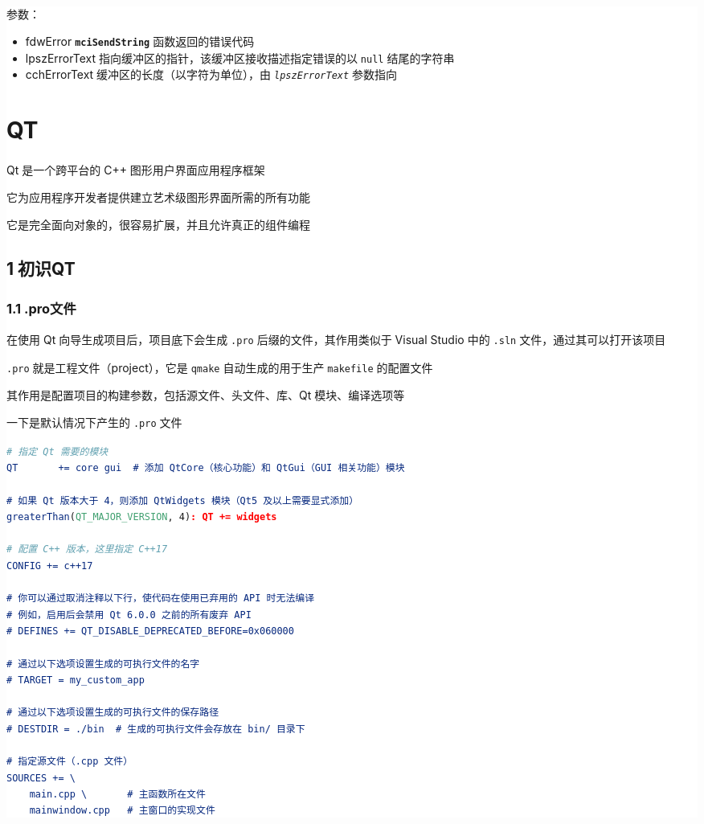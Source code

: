 参数：

*   fdwError	**`mciSendString`** 函数返回的错误代码
*   lpszErrorText	指向缓冲区的指针，该缓冲区接收描述指定错误的以 `null` 结尾的字符串
*   cchErrorText	缓冲区的长度（以字符为单位），由 *`lpszErrorText`* 参数指向





















# QT

Qt 是一个跨平台的 C++ 图形用户界面应用程序框架

它为应用程序开发者提供建立艺术级图形界面所需的所有功能

它是完全面向对象的，很容易扩展，并且允许真正的组件编程





## 1 初识QT

### 1.1 .pro文件

在使用 Qt 向导生成项目后，项目底下会生成 `.pro` 后缀的文件，其作用类似于 Visual Studio 中的 `.sln` 文件，通过其可以打开该项目



`.pro` 就是工程文件（project），它是 `qmake` 自动生成的用于生产  `makefile` 的配置文件

其作用是配置项目的构建参数，包括源文件、头文件、库、Qt 模块、编译选项等



一下是默认情况下产生的 `.pro` 文件

```cmake
# 指定 Qt 需要的模块
QT       += core gui  # 添加 QtCore（核心功能）和 QtGui（GUI 相关功能）模块

# 如果 Qt 版本大于 4，则添加 QtWidgets 模块（Qt5 及以上需要显式添加）
greaterThan(QT_MAJOR_VERSION, 4): QT += widgets

# 配置 C++ 版本，这里指定 C++17
CONFIG += c++17

# 你可以通过取消注释以下行，使代码在使用已弃用的 API 时无法编译
# 例如，启用后会禁用 Qt 6.0.0 之前的所有废弃 API
# DEFINES += QT_DISABLE_DEPRECATED_BEFORE=0x060000  

# 通过以下选项设置生成的可执行文件的名字
# TARGET = my_custom_app

# 通过以下选项设置生成的可执行文件的保存路径
# DESTDIR = ./bin  # 生成的可执行文件会存放在 bin/ 目录下

# 指定源文件（.cpp 文件）
SOURCES += \
    main.cpp \       # 主函数所在文件
    mainwindow.cpp   # 主窗口的实现文件
```